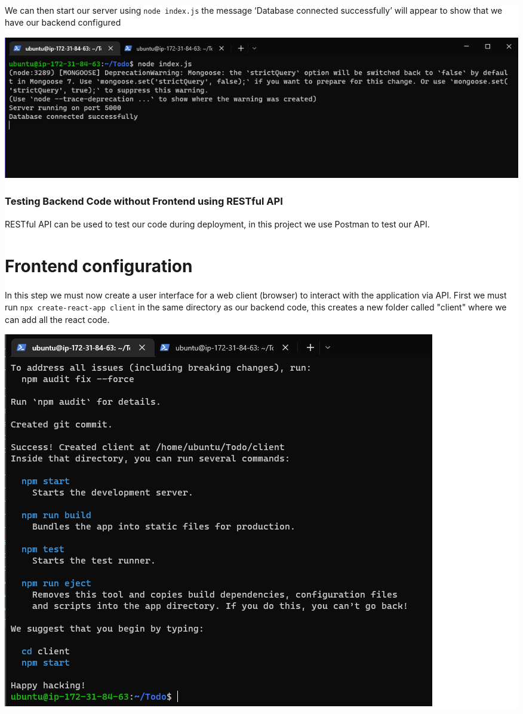 We can then start our server using `node index.js` the message ‘Database connected successfully’ 
will appear to show that we have our backend configured 
 
![index](./images/index.png) 

### Testing Backend Code without Frontend using RESTful API

RESTful API can be used to test our code during deployment, in this project we use Postman to test our API. 

# Frontend configuration

In this step we must now create a user interface for a web client (browser) to interact with the 
application via API. First we must run `npx create-react-app client` in the same directory as our backend code, this creates a new folder called "client" where we can add all the react code.

![create](./images/create.png) 
